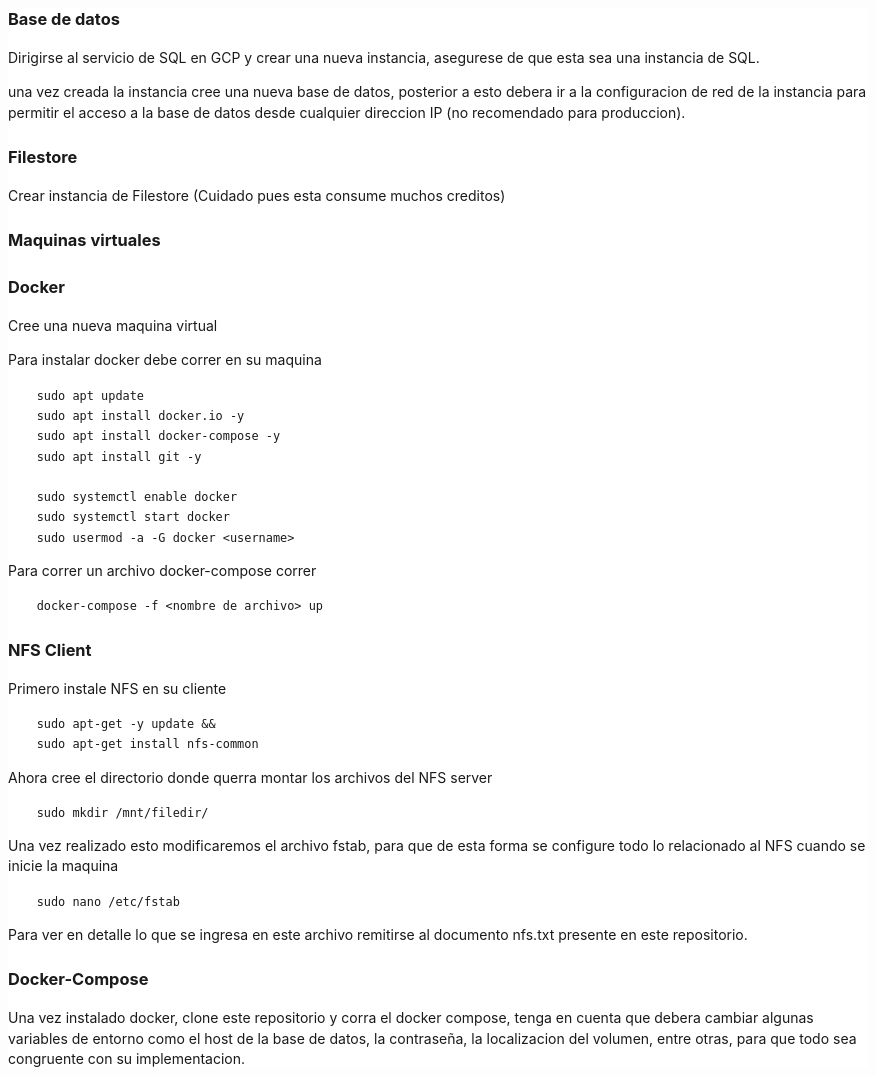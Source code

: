 ### Base de datos

Dirigirse al servicio de SQL en GCP y crear una nueva instancia, asegurese de que esta sea una instancia de SQL.

una vez creada la instancia cree una nueva base de datos, posterior a esto debera ir a la configuracion de red de la instancia para permitir el acceso a la base de datos desde cualquier direccion IP (no recomendado para produccion).

### Filestore 

Crear instancia de Filestore (Cuidado pues esta consume muchos creditos)


### Maquinas virtuales

### Docker

Cree una nueva maquina virtual

Para instalar docker debe correr en su maquina

        sudo apt update
        sudo apt install docker.io -y
        sudo apt install docker-compose -y
        sudo apt install git -y

        sudo systemctl enable docker
        sudo systemctl start docker
        sudo usermod -a -G docker <username>
        
Para correr un archivo docker-compose correr

        docker-compose -f <nombre de archivo> up
        
### NFS Client

Primero instale NFS en su cliente

        sudo apt-get -y update &&
        sudo apt-get install nfs-common
       

Ahora cree el directorio donde querra montar los archivos del NFS server

        sudo mkdir /mnt/filedir/

Una vez realizado esto modificaremos el archivo fstab, para que de esta forma se configure todo lo relacionado al NFS cuando se inicie la maquina

        sudo nano /etc/fstab

Para ver en detalle lo que se ingresa en este archivo remitirse al documento nfs.txt presente en este repositorio.



### Docker-Compose
Una vez instalado docker, clone este repositorio y corra el docker compose, tenga en cuenta que debera cambiar algunas variables de entorno como el host de la base de datos, la contraseña, la localizacion del volumen, entre otras, para que todo sea congruente con su implementacion.
